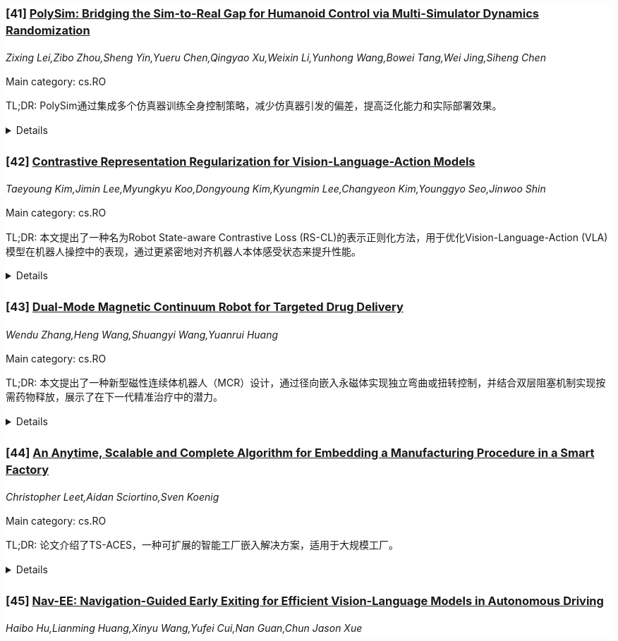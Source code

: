 ### [41] [PolySim: Bridging the Sim-to-Real Gap for Humanoid Control via Multi-Simulator Dynamics Randomization](https://arxiv.org/abs/2510.01708)
*Zixing Lei,Zibo Zhou,Sheng Yin,Yueru Chen,Qingyao Xu,Weixin Li,Yunhong Wang,Bowei Tang,Wei Jing,Siheng Chen*

Main category: cs.RO

TL;DR: PolySim通过集成多个仿真器训练全身控制策略，减少仿真器引发的偏差，提高泛化能力和实际部署效果。


<details><summary>Details</summary></details>


### [42] [Contrastive Representation Regularization for Vision-Language-Action Models](https://arxiv.org/abs/2510.01711)
*Taeyoung Kim,Jimin Lee,Myungkyu Koo,Dongyoung Kim,Kyungmin Lee,Changyeon Kim,Younggyo Seo,Jinwoo Shin*

Main category: cs.RO

TL;DR: 本文提出了一种名为Robot State-aware Contrastive Loss (RS-CL)的表示正则化方法，用于优化Vision-Language-Action (VLA)模型在机器人操控中的表现，通过更紧密地对齐机器人本体感受状态来提升性能。


<details><summary>Details</summary></details>


### [43] [Dual-Mode Magnetic Continuum Robot for Targeted Drug Delivery](https://arxiv.org/abs/2510.01761)
*Wendu Zhang,Heng Wang,Shuangyi Wang,Yuanrui Huang*

Main category: cs.RO

TL;DR: 本文提出了一种新型磁性连续体机器人（MCR）设计，通过径向嵌入永磁体实现独立弯曲或扭转控制，并结合双层阻塞机制实现按需药物释放，展示了在下一代精准治疗中的潜力。


<details><summary>Details</summary></details>


### [44] [An Anytime, Scalable and Complete Algorithm for Embedding a Manufacturing Procedure in a Smart Factory](https://arxiv.org/abs/2510.01770)
*Christopher Leet,Aidan Sciortino,Sven Koenig*

Main category: cs.RO

TL;DR: 论文介绍了TS-ACES，一种可扩展的智能工厂嵌入解决方案，适用于大规模工厂。


<details><summary>Details</summary></details>


### [45] [Nav-EE: Navigation-Guided Early Exiting for Efficient Vision-Language Models in Autonomous Driving](https://arxiv.org/abs/2510.01795)
*Haibo Hu,Lianming Huang,Xinyu Wang,Yufei Cui,Nan Guan,Chun Jason Xue*
